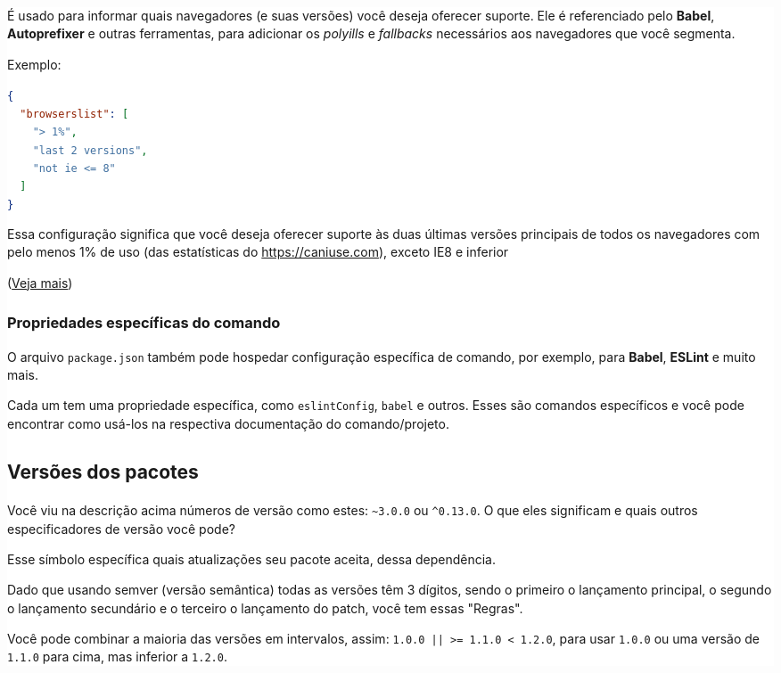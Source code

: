 É usado para informar quais navegadores (e suas versões) você deseja oferecer suporte. Ele é referenciado pelo **Babel**, **Autoprefixer** e outras ferramentas, para adicionar os *polyills* e *fallbacks* necessários aos navegadores que você segmenta.

Exemplo:

```json
{
  "browserslist": [
    "> 1%",
    "last 2 versions",
    "not ie <= 8"
  ]
}
```

Essa configuração significa que você deseja oferecer suporte às duas últimas versões principais de todos os navegadores com pelo menos 1% de uso (das estatísticas do https://caniuse.com), exceto IE8 e inferior

([Veja mais](https://www.npmjs.com/package/browserslist))

### Propriedades específicas do comando

O arquivo `package.json` também pode hospedar configuração específica de comando, por exemplo, para **Babel**, **ESLint** e muito mais.

Cada um tem uma propriedade específica, como `eslintConfig`, `babel` e outros. Esses são comandos específicos e você pode encontrar como usá-los na respectiva documentação do comando/projeto.

## Versões dos pacotes

Você viu na descrição acima números de versão como estes: `~3.0.0` ou `^0.13.0`. O que eles significam e quais outros especificadores de versão você pode?

Esse símbolo específica quais atualizações seu pacote aceita, dessa dependência.

Dado que usando semver (versão semântica) todas as versões têm 3 dígitos, sendo o primeiro o lançamento principal, o segundo o lançamento secundário e o terceiro o lançamento do patch, você tem essas "Regras".

Você pode combinar a maioria das versões em intervalos, assim: `1.0.0 || >= 1.1.0 < 1.2.0`, para usar `1.0.0` ou uma versão de `1.1.0` para cima, mas inferior a `1.2.0`.

